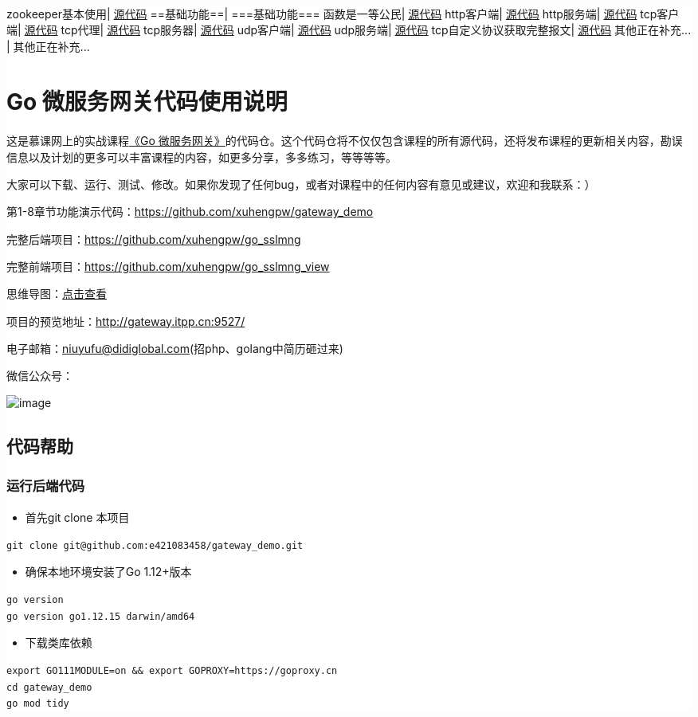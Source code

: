 zookeeper基本使用| [源代码](https://github.com/xuhengpw/gateway_demo/tree/master/demo/proxy/zookeeper)
==基础功能==| ===基础功能===
函数是一等公民| [源代码](https://github.com/xuhengpw/gateway_demo/tree/master/demo/base/functional)
http客户端| [源代码](https://github.com/xuhengpw/gateway_demo/tree/master/demo/base/http_client)
http服务端| [源代码](https://github.com/xuhengpw/gateway_demo/tree/master/demo/base/http_server)
tcp客户端| [源代码](https://github.com/xuhengpw/gateway_demo/tree/master/demo/base/tcp_client)
tcp代理| [源代码](https://github.com/xuhengpw/gateway_demo/tree/master/demo/base/tcp_proxy)
tcp服务器| [源代码](https://github.com/xuhengpw/gateway_demo/tree/master/demo/base/tcp_server)
udp客户端| [源代码](https://github.com/xuhengpw/gateway_demo/tree/master/demo/base/udp_client)
udp服务端| [源代码](https://github.com/xuhengpw/gateway_demo/tree/master/demo/base/udp_server)
tcp自定义协议获取完整报文| [源代码](https://github.com/xuhengpw/gateway_demo/tree/master/demo/base/unpack)
其他正在补充... | 其他正在补充...

# Go 微服务网关代码使用说明

这是慕课网上的实战课程[《Go 微服务网关》](https://coding.imooc.com/class/436.html)的代码仓。这个代码仓将不仅仅包含课程的所有源代码，还将发布课程的更新相关内容，勘误信息以及计划的更多可以丰富课程的内容，如更多分享，多多练习，等等等等。

大家可以下载、运行、测试、修改。如果你发现了任何bug，或者对课程中的任何内容有意见或建议，欢迎和我联系：）

第1-8章节功能演示代码：https://github.com/xuhengpw/gateway_demo

完整后端项目：https://github.com/xuhengpw/go_sslmng

完整前端项目：https://github.com/xuhengpw/go_sslmng_view

思维导图：[点击查看](http://naotu.baidu.com/file/0abcf68f3bd03964a63c8c35b44d681d?token=864a35c5e3647e34)

项目的预览地址：http://gateway.itpp.cn:9527/

电子邮箱：niuyufu@didiglobal.com(招php、golang中简历砸过来)

微信公众号：

![image](http://chuantu.xyz/t6/731/1587960911x3030586988.jpg)

## 代码帮助

### 运行后端代码

- 首先git clone 本项目

`git clone git@github.com:e421083458/gateway_demo.git`

- 确保本地环境安装了Go 1.12+版本

```
go version
go version go1.12.15 darwin/amd64
```

- 下载类库依赖

```
export GO111MODULE=on && export GOPROXY=https://goproxy.cn
cd gateway_demo
go mod tidy
```
